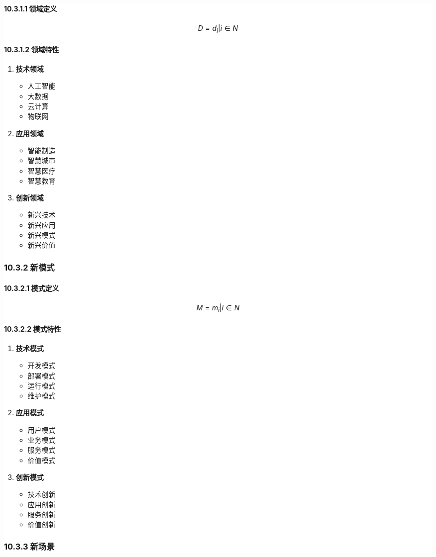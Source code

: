 #### 10.3.1.1 领域定义

```math
D = {d_i | i ∈ N}
```

#### 10.3.1.2 领域特性

1. **技术领域**
   - 人工智能
   - 大数据
   - 云计算
   - 物联网

2. **应用领域**
   - 智能制造
   - 智慧城市
   - 智慧医疗
   - 智慧教育

3. **创新领域**
   - 新兴技术
   - 新兴应用
   - 新兴模式
   - 新兴价值

### 10.3.2 新模式

#### 10.3.2.1 模式定义

```math
M = {m_i | i ∈ N}
```

#### 10.3.2.2 模式特性

1. **技术模式**
   - 开发模式
   - 部署模式
   - 运行模式
   - 维护模式

2. **应用模式**
   - 用户模式
   - 业务模式
   - 服务模式
   - 价值模式

3. **创新模式**
   - 技术创新
   - 应用创新
   - 服务创新
   - 价值创新

### 10.3.3 新场景
